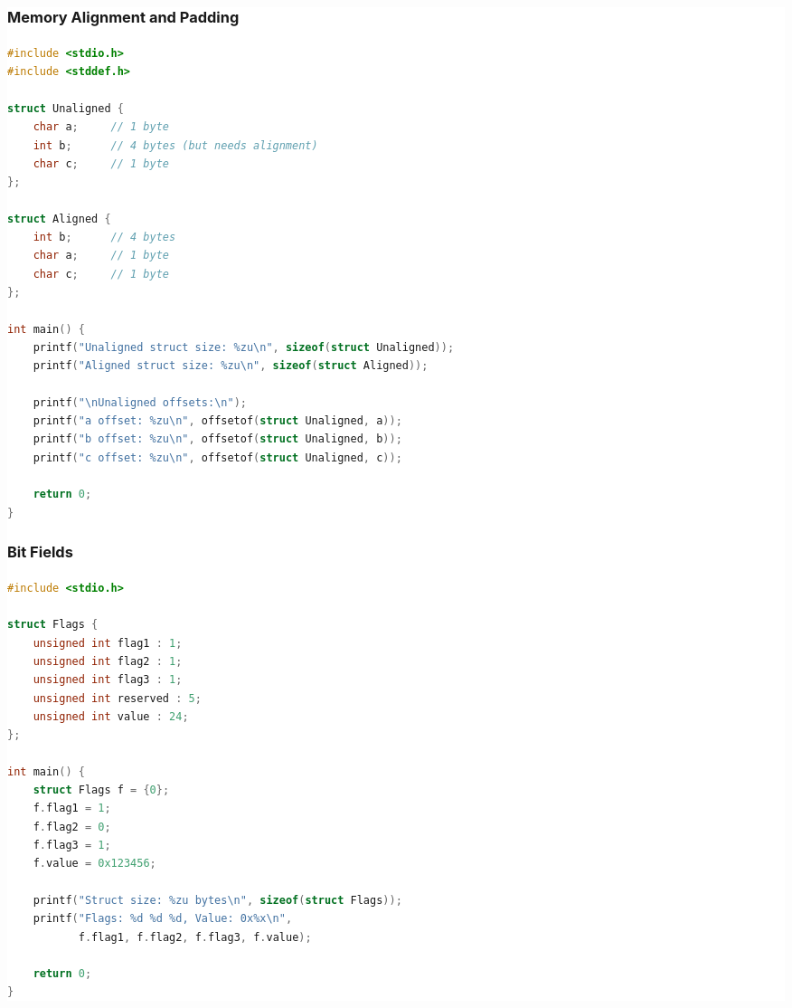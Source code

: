 ### Memory Alignment and Padding

```c
#include <stdio.h>
#include <stddef.h>

struct Unaligned {
    char a;     // 1 byte
    int b;      // 4 bytes (but needs alignment)
    char c;     // 1 byte
};

struct Aligned {
    int b;      // 4 bytes
    char a;     // 1 byte
    char c;     // 1 byte
};

int main() {
    printf("Unaligned struct size: %zu\n", sizeof(struct Unaligned));
    printf("Aligned struct size: %zu\n", sizeof(struct Aligned));
    
    printf("\nUnaligned offsets:\n");
    printf("a offset: %zu\n", offsetof(struct Unaligned, a));
    printf("b offset: %zu\n", offsetof(struct Unaligned, b));
    printf("c offset: %zu\n", offsetof(struct Unaligned, c));
    
    return 0;
}
```

### Bit Fields

```c
#include <stdio.h>

struct Flags {
    unsigned int flag1 : 1;
    unsigned int flag2 : 1;
    unsigned int flag3 : 1;
    unsigned int reserved : 5;
    unsigned int value : 24;
};

int main() {
    struct Flags f = {0};
    f.flag1 = 1;
    f.flag2 = 0;
    f.flag3 = 1;
    f.value = 0x123456;
    
    printf("Struct size: %zu bytes\n", sizeof(struct Flags));
    printf("Flags: %d %d %d, Value: 0x%x\n", 
           f.flag1, f.flag2, f.flag3, f.value);
    
    return 0;
}
```
